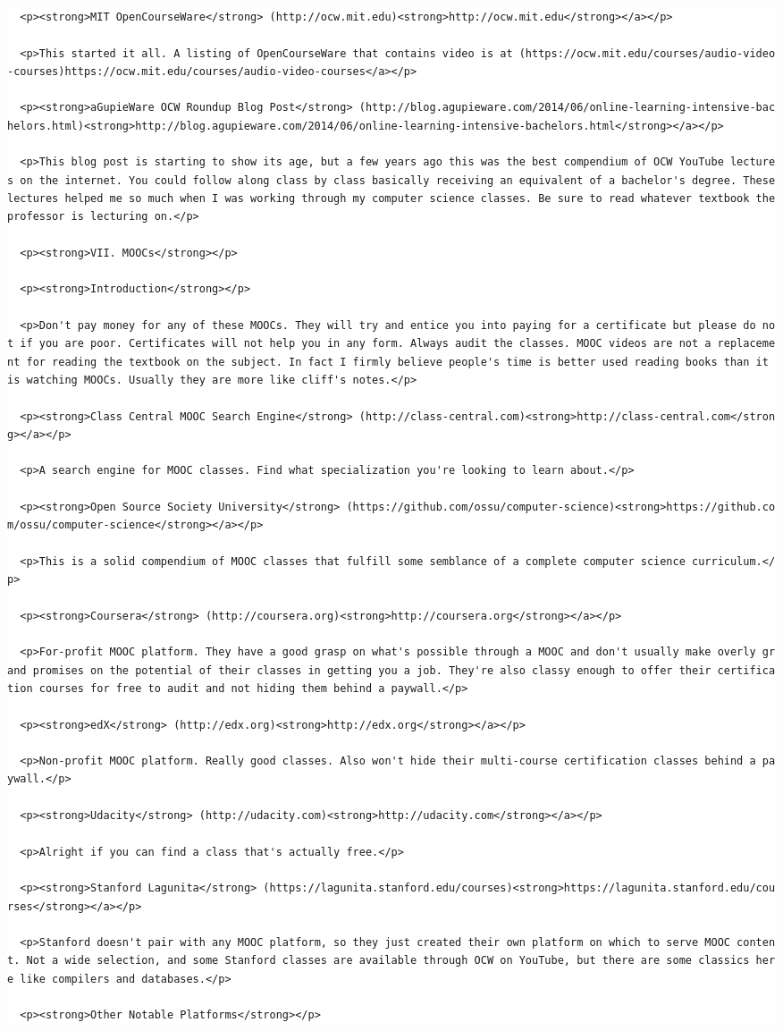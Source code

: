       <p><strong>MIT OpenCourseWare</strong> (http://ocw.mit.edu)<strong>http://ocw.mit.edu</strong></a></p>

      <p>This started it all. A listing of OpenCourseWare that contains video is at (https://ocw.mit.edu/courses/audio-video-courses)https://ocw.mit.edu/courses/audio-video-courses</a></p>

      <p><strong>aGupieWare OCW Roundup Blog Post</strong> (http://blog.agupieware.com/2014/06/online-learning-intensive-bachelors.html)<strong>http://blog.agupieware.com/2014/06/online-learning-intensive-bachelors.html</strong></a></p>

      <p>This blog post is starting to show its age, but a few years ago this was the best compendium of OCW YouTube lectures on the internet. You could follow along class by class basically receiving an equivalent of a bachelor's degree. These lectures helped me so much when I was working through my computer science classes. Be sure to read whatever textbook the professor is lecturing on.</p>

      <p><strong>VII. MOOCs</strong></p>

      <p><strong>Introduction</strong></p>

      <p>Don't pay money for any of these MOOCs. They will try and entice you into paying for a certificate but please do not if you are poor. Certificates will not help you in any form. Always audit the classes. MOOC videos are not a replacement for reading the textbook on the subject. In fact I firmly believe people's time is better used reading books than it is watching MOOCs. Usually they are more like cliff's notes.</p>

      <p><strong>Class Central MOOC Search Engine</strong> (http://class-central.com)<strong>http://class-central.com</strong></a></p>

      <p>A search engine for MOOC classes. Find what specialization you're looking to learn about.</p>

      <p><strong>Open Source Society University</strong> (https://github.com/ossu/computer-science)<strong>https://github.com/ossu/computer-science</strong></a></p>

      <p>This is a solid compendium of MOOC classes that fulfill some semblance of a complete computer science curriculum.</p>

      <p><strong>Coursera</strong> (http://coursera.org)<strong>http://coursera.org</strong></a></p>

      <p>For-profit MOOC platform. They have a good grasp on what's possible through a MOOC and don't usually make overly grand promises on the potential of their classes in getting you a job. They're also classy enough to offer their certification courses for free to audit and not hiding them behind a paywall.</p>

      <p><strong>edX</strong> (http://edx.org)<strong>http://edx.org</strong></a></p>

      <p>Non-profit MOOC platform. Really good classes. Also won't hide their multi-course certification classes behind a paywall.</p>

      <p><strong>Udacity</strong> (http://udacity.com)<strong>http://udacity.com</strong></a></p>

      <p>Alright if you can find a class that's actually free.</p>

      <p><strong>Stanford Lagunita</strong> (https://lagunita.stanford.edu/courses)<strong>https://lagunita.stanford.edu/courses</strong></a></p>

      <p>Stanford doesn't pair with any MOOC platform, so they just created their own platform on which to serve MOOC content. Not a wide selection, and some Stanford classes are available through OCW on YouTube, but there are some classics here like compilers and databases.</p>

      <p><strong>Other Notable Platforms</strong></p>
